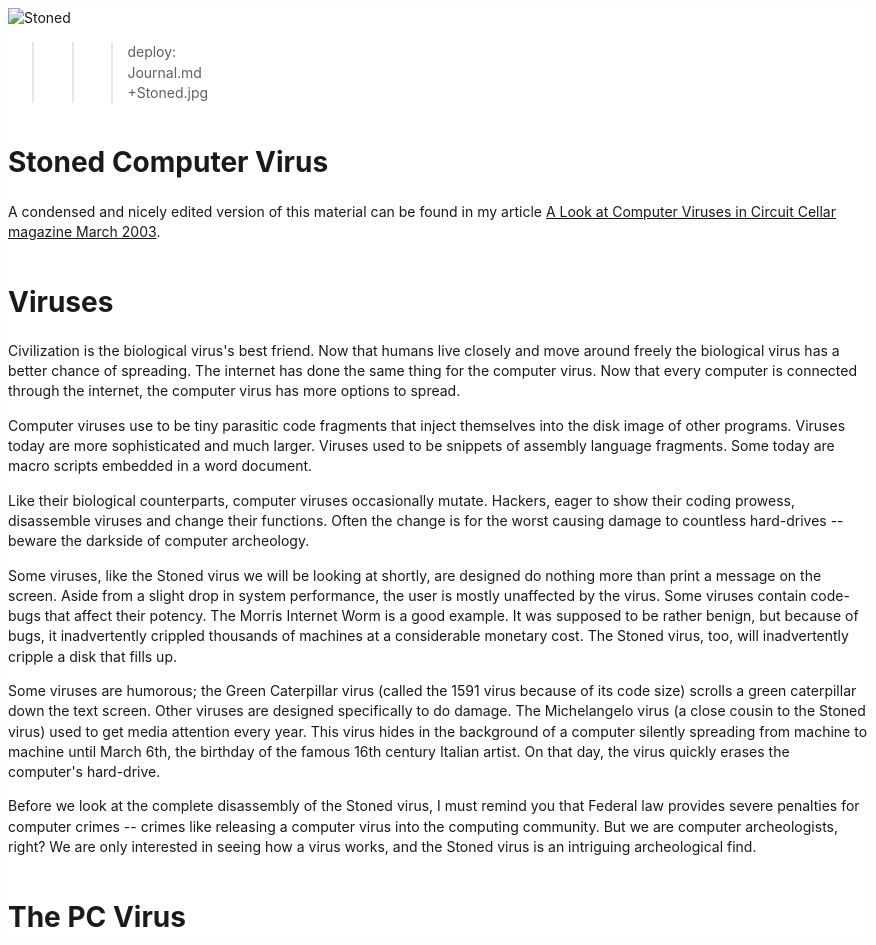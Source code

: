 ![Stoned](Stoned.jpg)

>>> deploy:<br>
>>>  Journal.md<br>
>>>  +Stoned.jpg<br>

# Stoned Computer Virus

A condensed and nicely edited version of this material can be found in my article [A Look at Computer Viruses in Circuit Cellar magazine March 2003](http://www.cc-webshop.com/Circuit-Cellar-Issue-152-March-2003-PDF-FI-2003-152.htm).

# Viruses 

Civilization is the biological virus's best friend. Now that humans live closely and move around freely the biological virus has a better chance of spreading. The internet 
has done the same thing for the computer virus. Now that every computer is connected through the internet, the computer virus has more options to spread.

Computer viruses use to be tiny parasitic code fragments that inject themselves into the disk image of other programs. Viruses today are more sophisticated and much larger. 
Viruses used to be snippets of assembly language fragments. Some today are macro scripts embedded in a word document.

Like their biological counterparts, computer viruses occasionally mutate. Hackers, eager to show their coding prowess, disassemble viruses and change their functions. Often 
the change is for the worst causing damage to countless hard-drives -- beware the darkside of computer archeology.

Some viruses, like the Stoned virus we will be looking at shortly, are designed do nothing more than print a message on the screen. Aside from a slight drop in system 
performance, the user is mostly unaffected by the virus. Some viruses contain code-bugs that affect their potency. The Morris Internet Worm is a good example. It was 
supposed to be rather benign, but because of bugs, it inadvertently crippled thousands of machines at a considerable monetary cost. The Stoned virus, too, will inadvertently 
cripple a disk that fills up.

Some viruses are humorous; the Green Caterpillar virus (called the 1591 virus because of its code size) scrolls a green caterpillar down the text screen. Other viruses are 
designed specifically to do damage. The Michelangelo virus (a close cousin to the Stoned virus) used to get media attention every year. This virus hides in the background 
of a computer silently spreading from machine to machine until March 6th, the birthday of the famous 16th century Italian artist. On that day, the virus quickly erases the 
computer's hard-drive.

Before we look at the complete disassembly of the Stoned virus, I must remind you that Federal law provides severe penalties for computer crimes -- crimes like releasing a 
computer virus into the computing community. But we are computer archeologists, right? We are only interested in seeing how a virus works, and the Stoned virus is an intriguing 
archeological find.

# The PC Virus 
